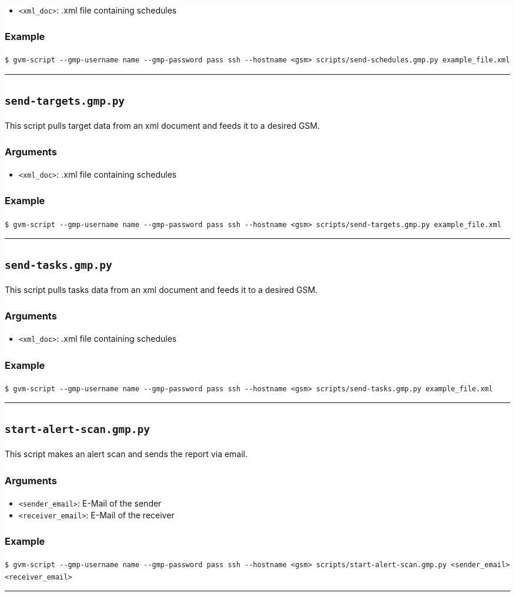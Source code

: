 * `<xml_doc>`:   .xml file containing schedules

### Example

`$ gvm-script --gmp-username name --gmp-password pass ssh --hostname <gsm> scripts/send-schedules.gmp.py example_file.xml`

---

## `send-targets.gmp.py`

This script pulls target data from an xml document and feeds it to a desired GSM.

### Arguments

* `<xml_doc>`:   .xml file containing schedules

### Example

`$ gvm-script --gmp-username name --gmp-password pass ssh --hostname <gsm> scripts/send-targets.gmp.py example_file.xml`

---

## `send-tasks.gmp.py`

This script pulls tasks data from an xml document and feeds it to a desired GSM.

### Arguments

* `<xml_doc>`:   .xml file containing schedules

### Example

`$ gvm-script --gmp-username name --gmp-password pass ssh --hostname <gsm> scripts/send-tasks.gmp.py example_file.xml`

---

## `start-alert-scan.gmp.py`

This script makes an alert scan and sends the report via email.

### Arguments

* `<sender_email>`:      E-Mail of the sender
* `<receiver_email>`:    E-Mail of the receiver

### Example

`$ gvm-script --gmp-username name --gmp-password pass ssh --hostname <gsm> scripts/start-alert-scan.gmp.py <sender_email> <receiver_email>`

---